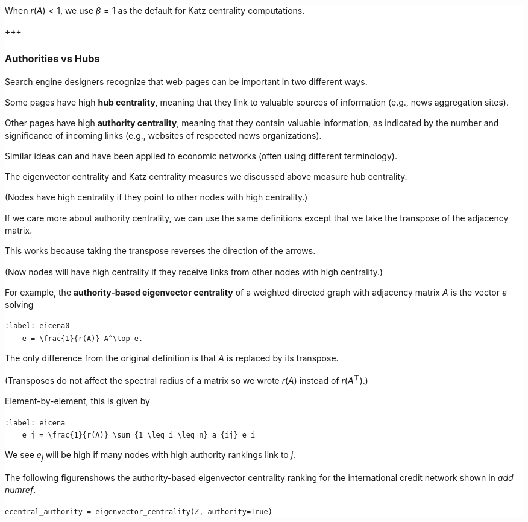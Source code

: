 When $r(A)<1$, we use $\beta=1$ as the default for Katz centrality computations.  



+++

### Authorities vs Hubs

Search engine designers recognize that web pages can be important in two
different ways.  

Some pages have high **hub centrality**, meaning that they link to valuable
sources of information (e.g., news aggregation sites).  

Other pages have high **authority centrality**, meaning that they contain
valuable information, as indicated by the number and significance of incoming
links (e.g., websites of respected news organizations).  

Similar ideas can and have been applied to economic networks (often using
different terminology).  

The eigenvector centrality and Katz centrality measures we discussed above
measure hub centrality.

(Nodes have high centrality if they point to other nodes with high centrality.)

If we care more about authority centrality, we can use the same definitions
except that we take the transpose of the adjacency matrix.

This works because taking the transpose reverses the direction of the arrows.

(Now nodes will have high centrality if they receive links from other nodes
with high centrality.)

For example, the **authority-based eigenvector centrality** of a weighted
directed graph with adjacency matrix $A$ is the vector $e$ solving

```{math}
:label: eicena0
    e = \frac{1}{r(A)} A^\top e.
```

The only difference from the original definition is that $A$ is replaced by
its transpose.

(Transposes do not affect the spectral radius of a matrix so we wrote $r(A)$ instead of $r(A^\top)$.)

Element-by-element, this is given by

```{math}
:label: eicena
    e_j = \frac{1}{r(A)} \sum_{1 \leq i \leq n} a_{ij} e_i
```

We see $e_j$ will be high if many nodes with high authority rankings link to $j$.

The following figurenshows the authority-based eigenvector centrality ranking for the international
credit network shown in *add numref*.  

```{code-cell} ipython3
ecentral_authority = eigenvector_centrality(Z, authority=True)
```
